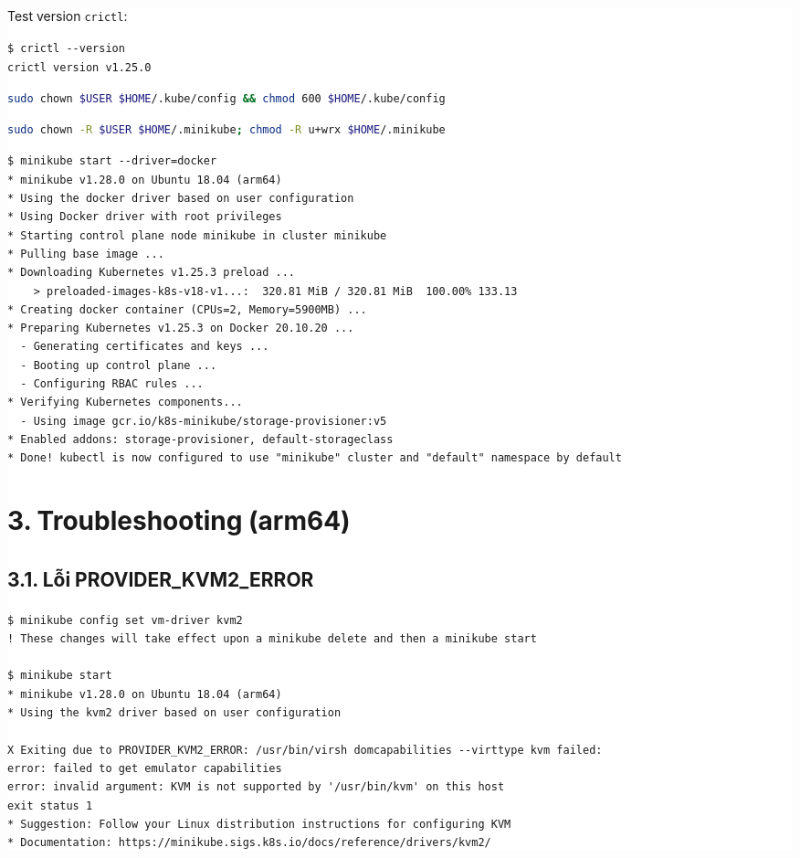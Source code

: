 Test version `crictl`:  
```
$ crictl --version
crictl version v1.25.0
```

```sh
sudo chown $USER $HOME/.kube/config && chmod 600 $HOME/.kube/config
```

```sh
sudo chown -R $USER $HOME/.minikube; chmod -R u+wrx $HOME/.minikube
```

```
$ minikube start --driver=docker
* minikube v1.28.0 on Ubuntu 18.04 (arm64)
* Using the docker driver based on user configuration
* Using Docker driver with root privileges
* Starting control plane node minikube in cluster minikube
* Pulling base image ...
* Downloading Kubernetes v1.25.3 preload ...
    > preloaded-images-k8s-v18-v1...:  320.81 MiB / 320.81 MiB  100.00% 133.13
* Creating docker container (CPUs=2, Memory=5900MB) ...
* Preparing Kubernetes v1.25.3 on Docker 20.10.20 ...
  - Generating certificates and keys ...
  - Booting up control plane ...
  - Configuring RBAC rules ...
* Verifying Kubernetes components...
  - Using image gcr.io/k8s-minikube/storage-provisioner:v5
* Enabled addons: storage-provisioner, default-storageclass
* Done! kubectl is now configured to use "minikube" cluster and "default" namespace by default
```

# 3. Troubleshooting (arm64)

## 3.1. Lỗi PROVIDER_KVM2_ERROR

```
$ minikube config set vm-driver kvm2
! These changes will take effect upon a minikube delete and then a minikube start

$ minikube start
* minikube v1.28.0 on Ubuntu 18.04 (arm64)
* Using the kvm2 driver based on user configuration

X Exiting due to PROVIDER_KVM2_ERROR: /usr/bin/virsh domcapabilities --virttype kvm failed:
error: failed to get emulator capabilities
error: invalid argument: KVM is not supported by '/usr/bin/kvm' on this host
exit status 1
* Suggestion: Follow your Linux distribution instructions for configuring KVM
* Documentation: https://minikube.sigs.k8s.io/docs/reference/drivers/kvm2/
```
